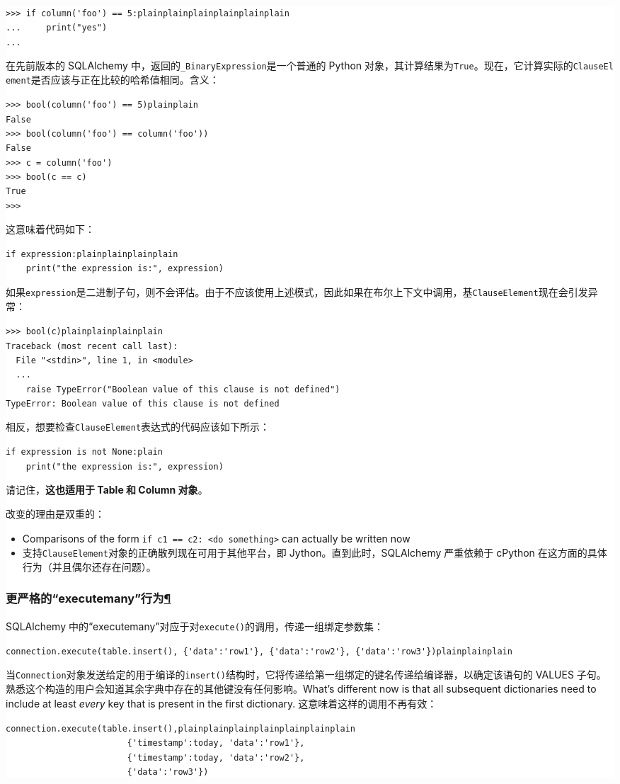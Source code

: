     >>> if column('foo') == 5:plainplainplainplainplainplain
    ...     print("yes")
    ...

在先前版本的 SQLAlchemy 中，返回的`_BinaryExpression`是一个普通的 Python 对象，其计算结果为`True`。现在，它计算实际的`ClauseElement`是否应该与正在比较的哈希值相同。含义：

    >>> bool(column('foo') == 5)plainplain
    False
    >>> bool(column('foo') == column('foo'))
    False
    >>> c = column('foo')
    >>> bool(c == c)
    True
    >>>

这意味着代码如下：

    if expression:plainplainplainplain
        print("the expression is:", expression)

如果`expression`是二进制子句，则不会评估。由于不应该使用上述模式，因此如果在布尔上下文中调用，基`ClauseElement`现在会引发异常：

    >>> bool(c)plainplainplainplain
    Traceback (most recent call last):
      File "<stdin>", line 1, in <module>
      ...
        raise TypeError("Boolean value of this clause is not defined")
    TypeError: Boolean value of this clause is not defined

相反，想要检查`ClauseElement`表达式的代码应该如下所示：

    if expression is not None:plain
        print("the expression is:", expression)

请记住，**这也适用于 Table 和 Column 对象**。

改变的理由是双重的：

-   Comparisons of the form `if c1 == c2: <do something>` can actually be written now
-   支持`ClauseElement`对象的正确散列现在可用于其他平台，即 Jython。直到此时，SQLAlchemy 严重依赖于 cPython 在这方面的具体行为（并且偶尔还存在问题）。

### 更严格的“executemany”行为[¶](#stricter-executemany-behavior "Permalink to this headline")

SQLAlchemy 中的“executemany”对应于对`execute()`的调用，传递一组绑定参数集：

    connection.execute(table.insert(), {'data':'row1'}, {'data':'row2'}, {'data':'row3'})plainplainplain

当`Connection`对象发送给定的用于编译的`insert()`结构时，它将传递给第一组绑定的键名传递给编译器，以确定该语句的 VALUES 子句。熟悉这个构造的用户会知道其余字典中存在的其他键没有任何影响。What’s
different now is that all subsequent dictionaries need to include at
least *every* key that is present in the first dictionary.
这意味着这样的调用不再有效：

    connection.execute(table.insert(),plainplainplainplainplainplainplain
                            {'timestamp':today, 'data':'row1'},
                            {'timestamp':today, 'data':'row2'},
                            {'data':'row3'})
